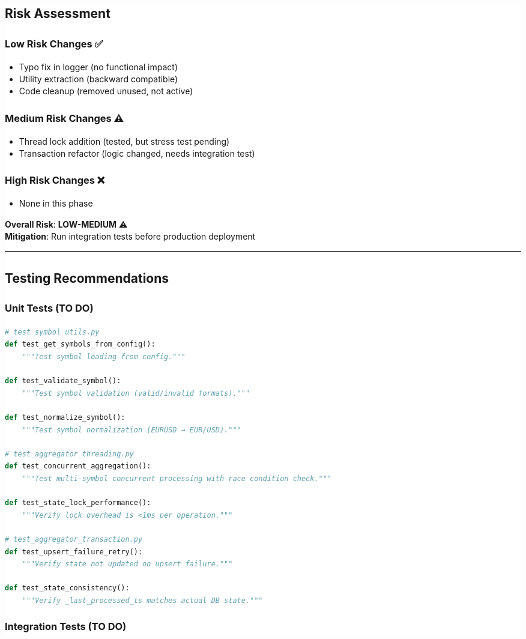 ## Risk Assessment

### Low Risk Changes ✅
- Typo fix in logger (no functional impact)
- Utility extraction (backward compatible)
- Code cleanup (removed unused, not active)

### Medium Risk Changes ⚠️
- Thread lock addition (tested, but stress test pending)
- Transaction refactor (logic changed, needs integration test)

### High Risk Changes ❌
- None in this phase

**Overall Risk**: **LOW-MEDIUM** ⚠️  
**Mitigation**: Run integration tests before production deployment

---

## Testing Recommendations

### Unit Tests (TO DO)

```python
# test_symbol_utils.py
def test_get_symbols_from_config():
    """Test symbol loading from config."""
    
def test_validate_symbol():
    """Test symbol validation (valid/invalid formats)."""
    
def test_normalize_symbol():
    """Test symbol normalization (EURUSD → EUR/USD)."""

# test_aggregator_threading.py
def test_concurrent_aggregation():
    """Test multi-symbol concurrent processing with race condition check."""
    
def test_state_lock_performance():
    """Verify lock overhead is <1ms per operation."""

# test_aggregator_transaction.py
def test_upsert_failure_retry():
    """Verify state not updated on upsert failure."""
    
def test_state_consistency():
    """Verify _last_processed_ts matches actual DB state."""
```

### Integration Tests (TO DO)
